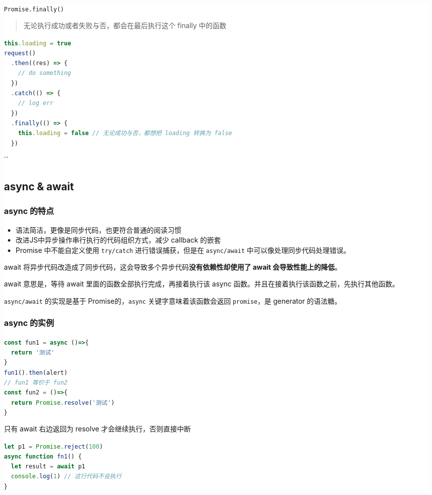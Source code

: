 `Promise.finally()`

> 无论执行成功或者失败与否，都会在最后执行这个 finally 中的函数

```js
this.loading = true
request()
  .then((res) => {
    // do something
  })
  .catch(() => {
    // log err
  })
  .finally(() => {
    this.loading = false // 无论成功与否，都想把 loading 转换为 false
  })
```

``

## async & await

### async 的特点

- 语法简洁，更像是同步代码，也更符合普通的阅读习惯
- 改进JS中异步操作串行执行的代码组织方式，减少 callback 的嵌套
- Promise 中不能自定义使用 `try/catch` 进行错误捕获，但是在 `async/await` 中可以像处理同步代码处理错误。

await 将异步代码改造成了同步代码，这会导致多个异步代码**没有依赖性却使用了 await 会导致性能上的降低**。

await 意思是，等待 await 里面的函数全部执行完成，再接着执行该 async 函数。并且在接着执行该函数之前，先执行其他函数。

`async/await` 的实现是基于 Promise的，`async` 关键字意味着该函数会返回 `promise`，是 generator 的语法糖。

### async 的实例

```js
const fun1 = async ()=>{
  return '测试'
}
fun1().then(alert)
// fun1 等价于 fun2
const fun2 = ()=>{
  return Promise.resolve('测试')
}
```

只有 await 右边返回为 resolve 才会继续执行，否则直接中断

```js
let p1 = Promise.reject(100)
async function fn1() {
  let result = await p1
  console.log(1) // 这行代码不会执行
}
```
